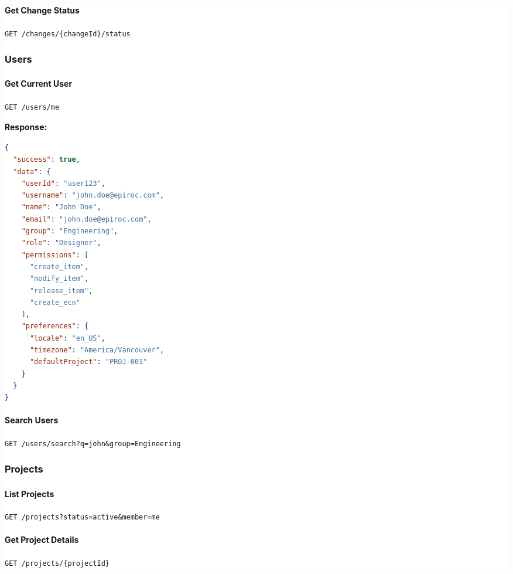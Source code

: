 ```http
```

#### Get Change Status
```http
GET /changes/{changeId}/status
```

### Users

#### Get Current User
```http
GET /users/me
```

**Response:**
```json
{
  "success": true,
  "data": {
    "userId": "user123",
    "username": "john.doe@epiroc.com",
    "name": "John Doe",
    "email": "john.doe@epiroc.com",
    "group": "Engineering",
    "role": "Designer",
    "permissions": [
      "create_item",
      "modify_item",
      "release_item",
      "create_ecn"
    ],
    "preferences": {
      "locale": "en_US",
      "timezone": "America/Vancouver",
      "defaultProject": "PROJ-001"
    }
  }
}
```

#### Search Users
```http
GET /users/search?q=john&group=Engineering
```

### Projects

#### List Projects
```http
GET /projects?status=active&member=me
```

#### Get Project Details
```http
GET /projects/{projectId}
```
